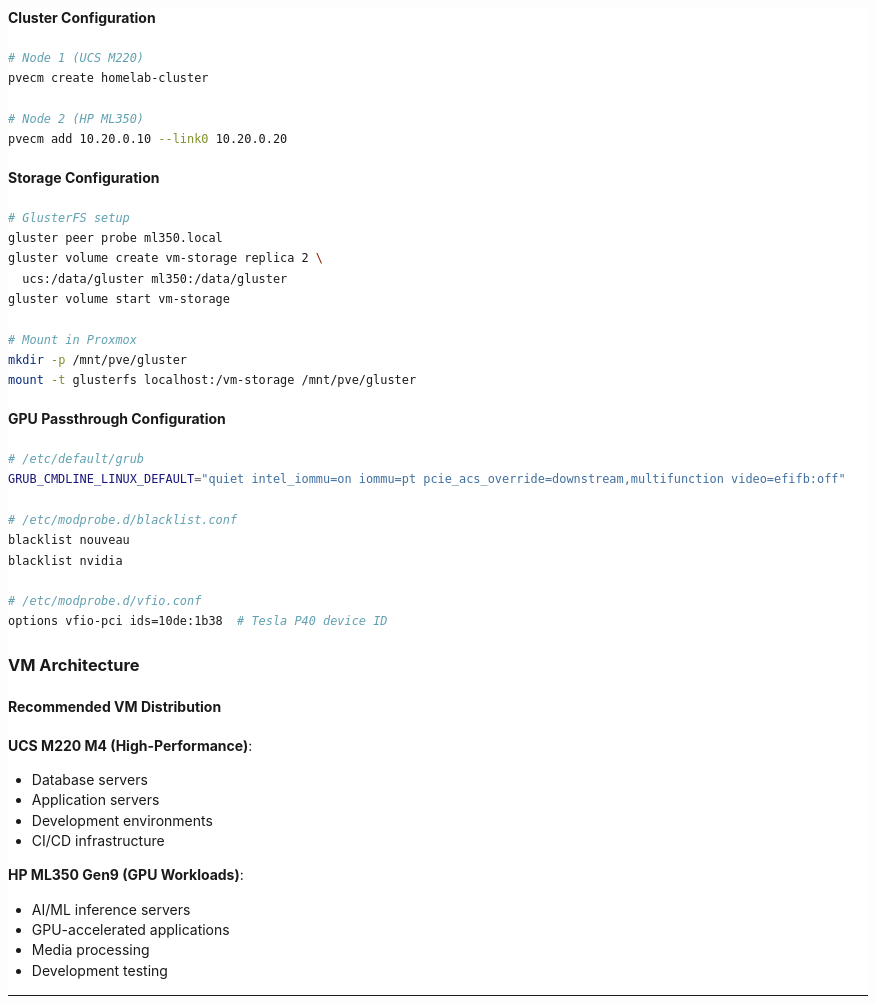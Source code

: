 #### Cluster Configuration

```bash
# Node 1 (UCS M220)
pvecm create homelab-cluster

# Node 2 (HP ML350)
pvecm add 10.20.0.10 --link0 10.20.0.20
```

#### Storage Configuration

```bash
# GlusterFS setup
gluster peer probe ml350.local
gluster volume create vm-storage replica 2 \
  ucs:/data/gluster ml350:/data/gluster
gluster volume start vm-storage

# Mount in Proxmox
mkdir -p /mnt/pve/gluster
mount -t glusterfs localhost:/vm-storage /mnt/pve/gluster
```

#### GPU Passthrough Configuration

```bash
# /etc/default/grub
GRUB_CMDLINE_LINUX_DEFAULT="quiet intel_iommu=on iommu=pt pcie_acs_override=downstream,multifunction video=efifb:off"

# /etc/modprobe.d/blacklist.conf
blacklist nouveau
blacklist nvidia

# /etc/modprobe.d/vfio.conf
options vfio-pci ids=10de:1b38  # Tesla P40 device ID
```

### VM Architecture

#### Recommended VM Distribution

**UCS M220 M4 (High-Performance)**:
- Database servers
- Application servers
- Development environments
- CI/CD infrastructure

**HP ML350 Gen9 (GPU Workloads)**:
- AI/ML inference servers
- GPU-accelerated applications
- Media processing
- Development testing

---